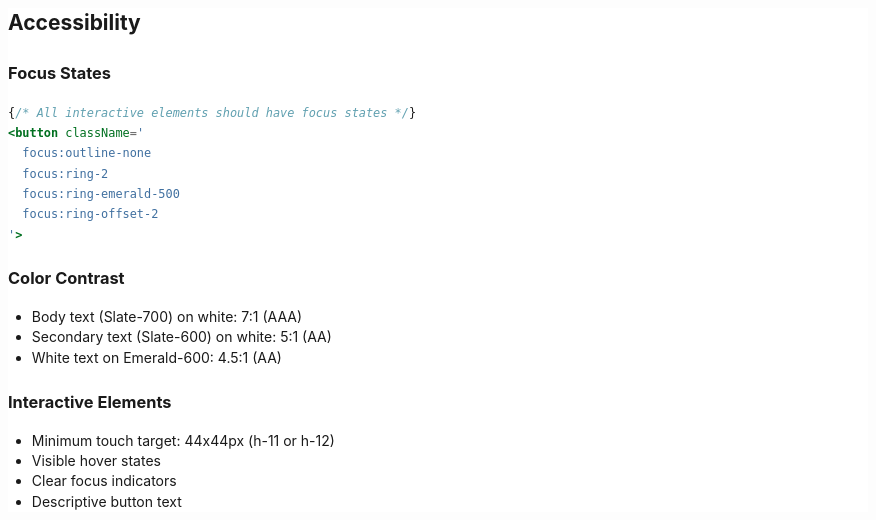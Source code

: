 ## Accessibility

### Focus States

```jsx
{/* All interactive elements should have focus states */}
<button className='
  focus:outline-none
  focus:ring-2
  focus:ring-emerald-500
  focus:ring-offset-2
'>
```

### Color Contrast

- Body text (Slate-700) on white: 7:1 (AAA)
- Secondary text (Slate-600) on white: 5:1 (AA)
- White text on Emerald-600: 4.5:1 (AA)

### Interactive Elements

- Minimum touch target: 44x44px (h-11 or h-12)
- Visible hover states
- Clear focus indicators
- Descriptive button text

